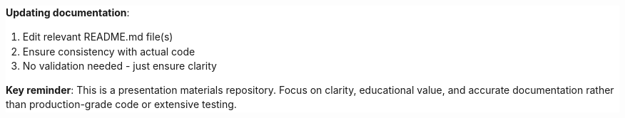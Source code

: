 **Updating documentation**:
1. Edit relevant README.md file(s)
2. Ensure consistency with actual code
3. No validation needed - just ensure clarity

**Key reminder**: This is a presentation materials repository. Focus on clarity, educational value, and accurate documentation rather than production-grade code or extensive testing.
